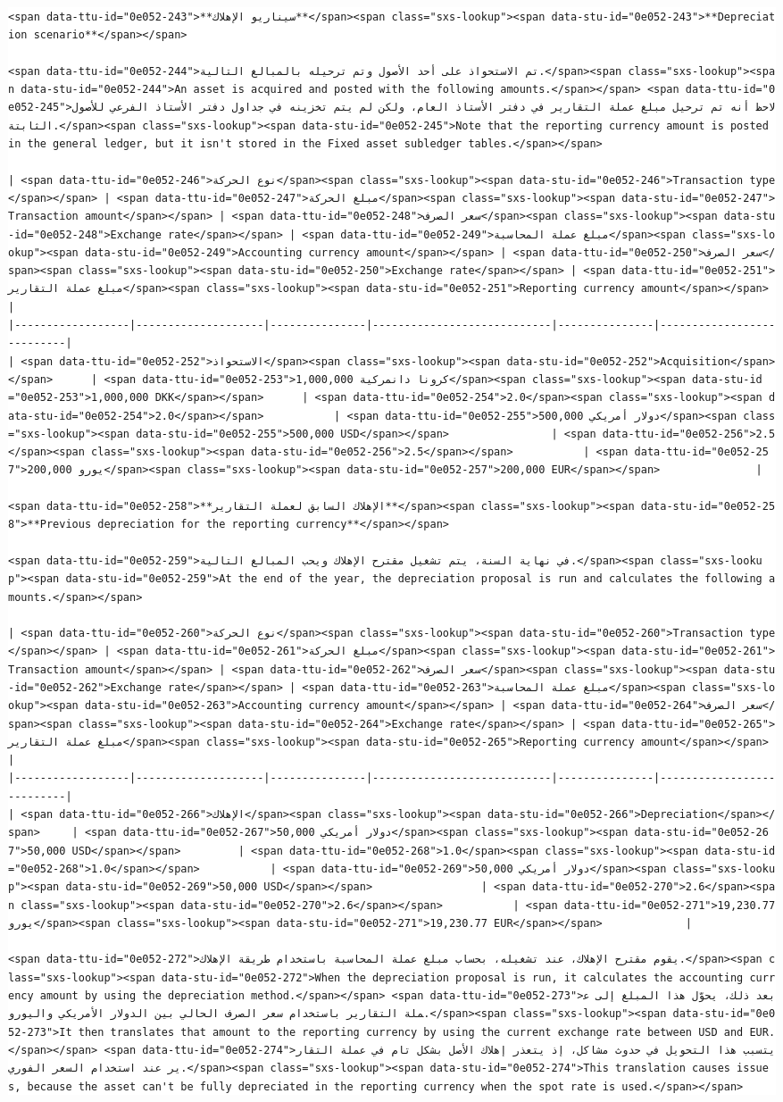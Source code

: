 

    <span data-ttu-id="0e052-243">**سيناريو الإهلاك**</span><span class="sxs-lookup"><span data-stu-id="0e052-243">**Depreciation scenario**</span></span>

    <span data-ttu-id="0e052-244">تم الاستحواذ على أحد الأصول وتم ترحيله بالمبالغ التالية.</span><span class="sxs-lookup"><span data-stu-id="0e052-244">An asset is acquired and posted with the following amounts.</span></span> <span data-ttu-id="0e052-245">لاحظ أنه تم ترحيل مبلغ عملة التقارير في دفتر الأستاذ العام، ولكن لم يتم تخزينه في جداول دفتر الأستاذ الفرعي للأصول الثابتة.</span><span class="sxs-lookup"><span data-stu-id="0e052-245">Note that the reporting currency amount is posted in the general ledger, but it isn't stored in the Fixed asset subledger tables.</span></span>

    | <span data-ttu-id="0e052-246">نوع الحركة</span><span class="sxs-lookup"><span data-stu-id="0e052-246">Transaction type</span></span> | <span data-ttu-id="0e052-247">مبلغ الحركة</span><span class="sxs-lookup"><span data-stu-id="0e052-247">Transaction amount</span></span> | <span data-ttu-id="0e052-248">سعر الصرف</span><span class="sxs-lookup"><span data-stu-id="0e052-248">Exchange rate</span></span> | <span data-ttu-id="0e052-249">مبلغ عملة المحاسبة</span><span class="sxs-lookup"><span data-stu-id="0e052-249">Accounting currency amount</span></span> | <span data-ttu-id="0e052-250">سعر الصرف</span><span class="sxs-lookup"><span data-stu-id="0e052-250">Exchange rate</span></span> | <span data-ttu-id="0e052-251">مبلغ عملة التقارير</span><span class="sxs-lookup"><span data-stu-id="0e052-251">Reporting currency amount</span></span> |
    |------------------|--------------------|---------------|----------------------------|---------------|---------------------------|
    | <span data-ttu-id="0e052-252">الاستحواذ</span><span class="sxs-lookup"><span data-stu-id="0e052-252">Acquisition</span></span>      | <span data-ttu-id="0e052-253">1,000,000 كرونا دانمركية</span><span class="sxs-lookup"><span data-stu-id="0e052-253">1,000,000 DKK</span></span>      | <span data-ttu-id="0e052-254">2.0</span><span class="sxs-lookup"><span data-stu-id="0e052-254">2.0</span></span>           | <span data-ttu-id="0e052-255">500,000 دولار أمريكي</span><span class="sxs-lookup"><span data-stu-id="0e052-255">500,000 USD</span></span>                | <span data-ttu-id="0e052-256">2.5</span><span class="sxs-lookup"><span data-stu-id="0e052-256">2.5</span></span>           | <span data-ttu-id="0e052-257">200,000 يورو</span><span class="sxs-lookup"><span data-stu-id="0e052-257">200,000 EUR</span></span>               |

    <span data-ttu-id="0e052-258">**الإهلاك السابق لعملة التقارير**</span><span class="sxs-lookup"><span data-stu-id="0e052-258">**Previous depreciation for the reporting currency**</span></span>

    <span data-ttu-id="0e052-259">في نهاية السنة، يتم تشغيل مقترح الإهلاك ويحب المبالغ التالية.</span><span class="sxs-lookup"><span data-stu-id="0e052-259">At the end of the year, the depreciation proposal is run and calculates the following amounts.</span></span>

    | <span data-ttu-id="0e052-260">نوع الحركة</span><span class="sxs-lookup"><span data-stu-id="0e052-260">Transaction type</span></span> | <span data-ttu-id="0e052-261">مبلغ الحركة</span><span class="sxs-lookup"><span data-stu-id="0e052-261">Transaction amount</span></span> | <span data-ttu-id="0e052-262">سعر الصرف</span><span class="sxs-lookup"><span data-stu-id="0e052-262">Exchange rate</span></span> | <span data-ttu-id="0e052-263">مبلغ عملة المحاسبة</span><span class="sxs-lookup"><span data-stu-id="0e052-263">Accounting currency amount</span></span> | <span data-ttu-id="0e052-264">سعر الصرف</span><span class="sxs-lookup"><span data-stu-id="0e052-264">Exchange rate</span></span> | <span data-ttu-id="0e052-265">مبلغ عملة التقارير</span><span class="sxs-lookup"><span data-stu-id="0e052-265">Reporting currency amount</span></span> |
    |------------------|--------------------|---------------|----------------------------|---------------|---------------------------|
    | <span data-ttu-id="0e052-266">الإهلاك</span><span class="sxs-lookup"><span data-stu-id="0e052-266">Depreciation</span></span>     | <span data-ttu-id="0e052-267">50,000 دولار أمريكي</span><span class="sxs-lookup"><span data-stu-id="0e052-267">50,000 USD</span></span>         | <span data-ttu-id="0e052-268">1.0</span><span class="sxs-lookup"><span data-stu-id="0e052-268">1.0</span></span>           | <span data-ttu-id="0e052-269">50,000 دولار أمريكي</span><span class="sxs-lookup"><span data-stu-id="0e052-269">50,000 USD</span></span>                 | <span data-ttu-id="0e052-270">2.6</span><span class="sxs-lookup"><span data-stu-id="0e052-270">2.6</span></span>           | <span data-ttu-id="0e052-271">19,230.77 يورو</span><span class="sxs-lookup"><span data-stu-id="0e052-271">19,230.77 EUR</span></span>             |

    <span data-ttu-id="0e052-272">يقوم مقترح الإهلاك، عند تشغيله، بحساب مبلغ عملة المحاسبة باستخدام طريقة الإهلاك.</span><span class="sxs-lookup"><span data-stu-id="0e052-272">When the depreciation proposal is run, it calculates the accounting currency amount by using the depreciation method.</span></span> <span data-ttu-id="0e052-273">بعد ذلك، يحوّل هذا المبلغ إلى عملة التقارير باستخدام سعر الصرف الحالي بين الدولار الأمريكي واليورو.</span><span class="sxs-lookup"><span data-stu-id="0e052-273">It then translates that amount to the reporting currency by using the current exchange rate between USD and EUR.</span></span> <span data-ttu-id="0e052-274">يتسبب هذا التحويل في حدوث مشاكل، إذ يتعذر إهلاك الأصل بشكل تام في عملة التقارير عند استخدام السعر الفوري.</span><span class="sxs-lookup"><span data-stu-id="0e052-274">This translation causes issues, because the asset can't be fully depreciated in the reporting currency when the spot rate is used.</span></span>
